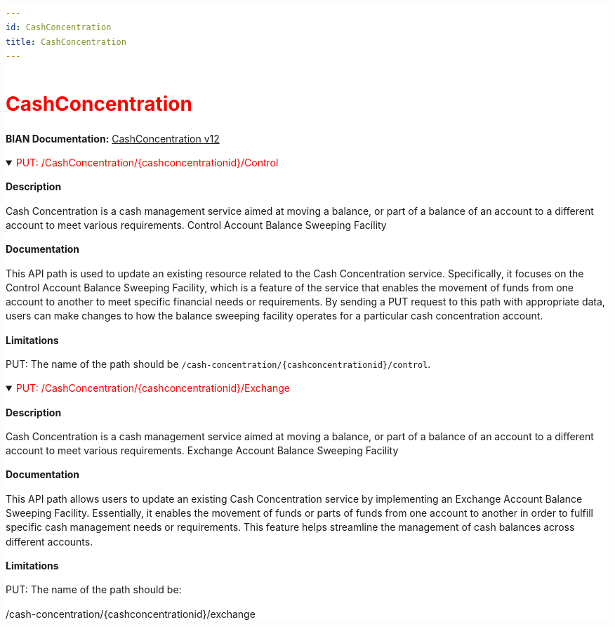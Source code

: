```yaml
---
id: CashConcentration
title: CashConcentration
---
```


<h1 style='color:red;'>CashConcentration</h1>

**BIAN Documentation:** [CashConcentration v12](https://app.swaggerhub.com/apis/BIAN-3/CashConcentration/12.0.0)

<details open>
  <summary><span style='color:red;'>PUT: /CashConcentration/{cashconcentrationid}/Control</span></summary>

  **Description**

  Cash Concentration is a cash management service aimed at moving a balance, or part of a balance of an account to a different account to meet various requirements. Control Account Balance Sweeping Facility

  **Documentation**

  This API path is used to update an existing resource related to the Cash Concentration service. Specifically, it focuses on the Control Account Balance Sweeping Facility, which is a feature of the service that enables the movement of funds from one account to another to meet specific financial needs or requirements. By sending a PUT request to this path with appropriate data, users can make changes to how the balance sweeping facility operates for a particular cash concentration account.

  **Limitations**

  PUT: The name of the path should be `/cash-concentration/{cashconcentrationid}/control`.

</details>

<details open>
  <summary><span style='color:red;'>PUT: /CashConcentration/{cashconcentrationid}/Exchange</span></summary>

  **Description**

  Cash Concentration is a cash management service aimed at moving a balance, or part of a balance of an account to a different account to meet various requirements. Exchange Account Balance Sweeping Facility

  **Documentation**

  This API path allows users to update an existing Cash Concentration service by implementing an Exchange Account Balance Sweeping Facility. Essentially, it enables the movement of funds or parts of funds from one account to another in order to fulfill specific cash management needs or requirements. This feature helps streamline the management of cash balances across different accounts.

  **Limitations**

  PUT: The name of the path should be:

/cash-concentration/{cashconcentrationid}/exchange
